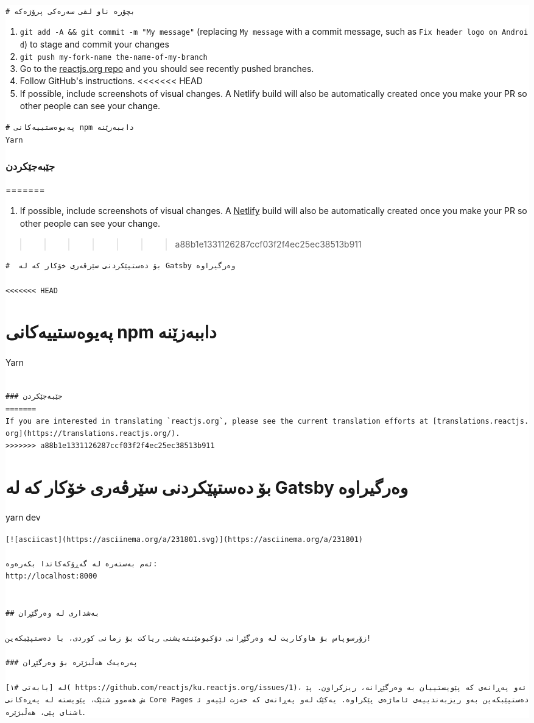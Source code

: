 </div>

```
# بچۆره‌ ناو لقی سه‌ره‌کی پرۆژه‌که‌
```

<div dir="ltr">

1. `git add -A && git commit -m "My message"` (replacing `My message` with a commit message, such as `Fix header logo on Android`) to stage and commit your changes
1. `git push my-fork-name the-name-of-my-branch`
1. Go to the [reactjs.org repo](https://github.com/reactjs/reactjs.org) and you should see recently pushed branches.
1. Follow GitHub's instructions.
<<<<<<< HEAD
1. If possible, include screenshots of visual changes. A Netlify build will also be automatically created once you make your PR so other people can see your change.
```
# په‌یوه‌ستییه‌كانی npm داببه‌زێنه‌
Yarn
```
 
### جێبه‌جێكردن
=======
1. If possible, include screenshots of visual changes. A [Netlify](https://www.netlify.com/) build will also be automatically created once you make your PR so other people can see your change.
>>>>>>> a88b1e1331126287ccf03f2f4ec25ec38513b911

```
#  بۆ ده‌ستپێكردنی سێرڤه‌ری خۆكار كه‌ له‌ Gatsby وه‌رگیراوه‌

<<<<<<< HEAD
```
# په‌یوه‌ستییه‌کانی npm داببه‌زێنه‌
Yarn
```
 
### جێبه‌جێکردن
=======
If you are interested in translating `reactjs.org`, please see the current translation efforts at [translations.reactjs.org](https://translations.reactjs.org/).
>>>>>>> a88b1e1331126287ccf03f2f4ec25ec38513b911

```
#  بۆ ده‌ستپێکردنی سێرڤه‌ری خۆکار که‌ له‌ Gatsby وه‌رگیراوه‌
yarn dev
```
[![asciicast](https://asciinema.org/a/231801.svg)](https://asciinema.org/a/231801)

ئه‌م به‌سته‌ره‌ له‌ گه‌ڕۆکه‌کاتدا بکه‌ره‌وه‌:
http://localhost:8000


## به‌شداری له‌ وه‌رگێڕان

زۆرسوپاس بۆ هاوکاریت له‌ وه‌رگێڕانی دۆکیومێنته‌یشنی ریاکت بۆ زمانی کوردی، با ده‌ستپێبکه‌ین!

### په‌ره‌یه‌ک هه‌ڵبژێره‌ بۆ وه‌رگێڕان

له‌ [بابه‌تی #١]( https://github.com/reactjs/ku.reactjs.org/issues/1)، ئه‌و په‌ڕانه‌ی که‌ پێویستییان به‌ وه‌رگێڕانه‌، ریزکراون. پێش هه‌موو شتێک، پێویسته‌ له‌ په‌ڕه‌کانی Core Pages ده‌ستپێبکه‌ین به‌و ریزبه‌ندییه‌ی ئاماژه‌ی پێکراوه‌. یه‌کێک له‌و په‌ڕانه‌ی که‌ حه‌زت لێیه‌و ئاشنای پێی، هه‌ڵبژێره‌.

```